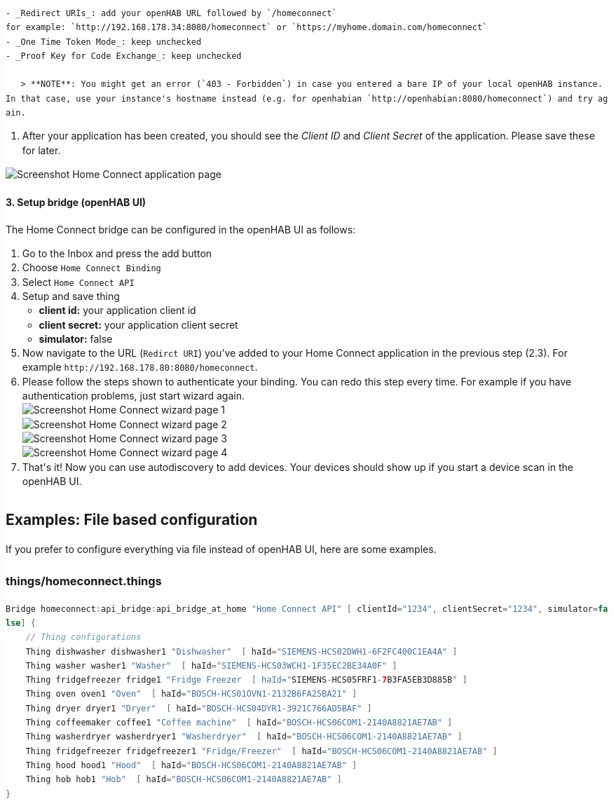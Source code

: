     - _Redirect URIs_: add your openHAB URL followed by `/homeconnect`  
    for example: `http://192.168.178.34:8080/homeconnect` or `https://myhome.domain.com/homeconnect`
    - _One Time Token Mode_: keep unchecked
    - _Proof Key for Code Exchange_: keep unchecked
      
       > **NOTE**: You might get an error (`403 - Forbidden`) in case you entered a bare IP of your local openHAB instance. In that case, use your instance's hostname instead (e.g. for openhabian `http://openhabian:8080/homeconnect`) and try again.
    
1. After your application has been created, you should see the _Client ID_ and _Client Secret_ of the application. Please save these for later.  

![Screenshot Home Connect application page](doc/home_connect_application.png "Screenshot Home Connect application page")

#### 3. Setup bridge (openHAB UI)

The Home Connect bridge can be configured in the openHAB UI as follows:

1. Go to the Inbox and press the add button
1. Choose `Home Connect Binding`
1. Select `Home Connect API`
1. Setup and save thing
    - **client id:** your application client id
    - **client secret:** your application client secret
    - **simulator:** false
1. Now navigate to the URL (`Redirct URI`) you've added to your Home Connect application in the previous step (2.3). For example `http://192.168.178.80:8080/homeconnect`.
1. Please follow the steps shown to authenticate your binding. You can redo this step every time. For example if you have authentication problems, just start wizard again.  
![Screenshot Home Connect wizard page 1](doc/homeconnect_setup_1.png "Screenshot Home Connect wizard page 1")  
![Screenshot Home Connect wizard page 2](doc/homeconnect_setup_2.png "Screenshot Home Connect wizard page 2")  
![Screenshot Home Connect wizard page 3](doc/homeconnect_setup_3.png "Screenshot Home Connect wizard page 3")  
![Screenshot Home Connect wizard page 4](doc/homeconnect_setup_4.png "Screenshot Home Connect wizard page 4")  
1. That's it! Now you can use autodiscovery to add devices. Your devices should show up if you start a device scan in the openHAB UI.

## Examples: File based configuration

If you prefer to configure everything via file instead of openHAB UI, here are some examples.

### things/homeconnect.things

```java
Bridge homeconnect:api_bridge:api_bridge_at_home "Home Connect API" [ clientId="1234", clientSecret="1234", simulator=false] {
    // Thing configurations
    Thing dishwasher dishwasher1 "Dishwasher"  [ haId="SIEMENS-HCS02DWH1-6F2FC400C1EA4A" ]
    Thing washer washer1 "Washer"  [ haId="SIEMENS-HCS03WCH1-1F35EC2BE34A0F" ]
    Thing fridgefreezer fridge1 "Fridge Freezer  [ haId="SIEMENS-HCS05FRF1-7B3FA5EB3D885B" ]
    Thing oven oven1 "Oven"  [ haId="BOSCH-HCS01OVN1-2132B6FA25BA21" ]
    Thing dryer dryer1 "Dryer"  [ haId="BOSCH-HCS04DYR1-3921C766AD5BAF" ]
    Thing coffeemaker coffee1 "Coffee machine"  [ haId="BOSCH-HCS06COM1-2140A8821AE7AB" ]
    Thing washerdryer washerdryer1 "Washerdryer"  [ haId="BOSCH-HCS06COM1-2140A8821AE7AB" ]
    Thing fridgefreezer fridgefreezer1 "Fridge/Freezer"  [ haId="BOSCH-HCS06COM1-2140A8821AE7AB" ]
    Thing hood hood1 "Hood"  [ haId="BOSCH-HCS06COM1-2140A8821AE7AB" ]
    Thing hob hob1 "Hob"  [ haId="BOSCH-HCS06COM1-2140A8821AE7AB" ]
}
```
